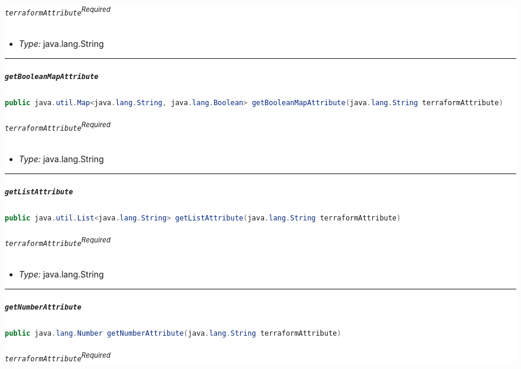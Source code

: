 ###### `terraformAttribute`<sup>Required</sup> <a name="terraformAttribute" id="@cdktf/provider-vsphere.dataVsphereVirtualMachine.DataVsphereVirtualMachine.getBooleanAttribute.parameter.terraformAttribute"></a>

- *Type:* java.lang.String

---

##### `getBooleanMapAttribute` <a name="getBooleanMapAttribute" id="@cdktf/provider-vsphere.dataVsphereVirtualMachine.DataVsphereVirtualMachine.getBooleanMapAttribute"></a>

```java
public java.util.Map<java.lang.String, java.lang.Boolean> getBooleanMapAttribute(java.lang.String terraformAttribute)
```

###### `terraformAttribute`<sup>Required</sup> <a name="terraformAttribute" id="@cdktf/provider-vsphere.dataVsphereVirtualMachine.DataVsphereVirtualMachine.getBooleanMapAttribute.parameter.terraformAttribute"></a>

- *Type:* java.lang.String

---

##### `getListAttribute` <a name="getListAttribute" id="@cdktf/provider-vsphere.dataVsphereVirtualMachine.DataVsphereVirtualMachine.getListAttribute"></a>

```java
public java.util.List<java.lang.String> getListAttribute(java.lang.String terraformAttribute)
```

###### `terraformAttribute`<sup>Required</sup> <a name="terraformAttribute" id="@cdktf/provider-vsphere.dataVsphereVirtualMachine.DataVsphereVirtualMachine.getListAttribute.parameter.terraformAttribute"></a>

- *Type:* java.lang.String

---

##### `getNumberAttribute` <a name="getNumberAttribute" id="@cdktf/provider-vsphere.dataVsphereVirtualMachine.DataVsphereVirtualMachine.getNumberAttribute"></a>

```java
public java.lang.Number getNumberAttribute(java.lang.String terraformAttribute)
```

###### `terraformAttribute`<sup>Required</sup> <a name="terraformAttribute" id="@cdktf/provider-vsphere.dataVsphereVirtualMachine.DataVsphereVirtualMachine.getNumberAttribute.parameter.terraformAttribute"></a>
